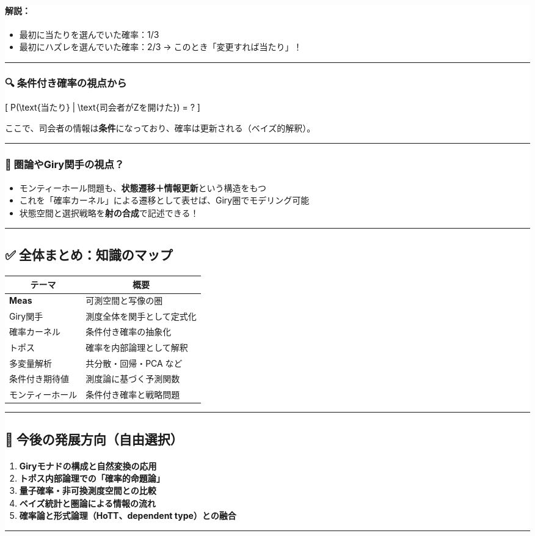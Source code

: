 #### 解説：

- 最初に当たりを選んでいた確率：1/3
- 最初にハズレを選んでいた確率：2/3 → このとき「変更すれば当たり」！

---

### 🔍 条件付き確率の視点から

\[
P(\text{当たり} | \text{司会者がZを開けた}) = ?
\]

ここで、司会者の情報は**条件**になっており、確率は更新される（ベイズ的解釈）。

---

### 🔁 圏論やGiry関手の視点？

- モンティーホール問題も、**状態遷移＋情報更新**という構造をもつ
- これを「確率カーネル」による遷移として表せば、Giry圏でモデリング可能
- 状態空間と選択戦略を**射の合成**で記述できる！

---

## ✅ 全体まとめ：知識のマップ

| テーマ | 概要 |
|--------|------|
| $\mathbf{Meas}$ | 可測空間と写像の圏 |
| Giry関手 | 測度全体を関手として定式化 |
| 確率カーネル | 条件付き確率の抽象化 |
| トポス | 確率を内部論理として解釈 |
| 多変量解析 | 共分散・回帰・PCA など |
| 条件付き期待値 | 測度論に基づく予測関数 |
| モンティーホール | 条件付き確率と戦略問題 |

---

## 🧠 今後の発展方向（自由選択）

1. **Giryモナドの構成と自然変換の応用**
2. **トポス内部論理での「確率的命題論」**
3. **量子確率・非可換測度空間との比較**
4. **ベイズ統計と圏論による情報の流れ**
5. **確率論と形式論理（HoTT、dependent type）との融合**

---
